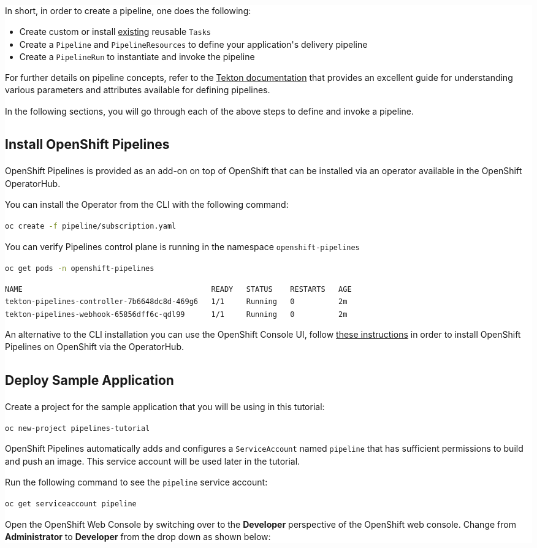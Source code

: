 In short, in order to create a pipeline, one does the following:

-   Create custom or install [existing](https://github.com/tektoncd/catalog) reusable `Tasks`
-   Create a `Pipeline` and `PipelineResources` to define your application's delivery pipeline
-   Create a `PipelineRun` to instantiate and invoke the pipeline

For further details on pipeline concepts, refer to the [Tekton documentation](https://github.com/tektoncd/pipeline/tree/master/docs#learn-more) that provides an excellent guide for understanding various parameters and attributes available for defining pipelines.

In the following sections, you will go through each of the above steps to define and invoke a pipeline.

## Install OpenShift Pipelines

OpenShift Pipelines is provided as an add-on on top of OpenShift that can be installed via an operator available in the OpenShift OperatorHub.

You can install the Operator from the CLI with the following command:

```bash
oc create -f pipeline/subscription.yaml
```

You can verify Pipelines control plane is running in the namespace `openshift-pipelines`

```bash
oc get pods -n openshift-pipelines
```

```bash
NAME                                           READY   STATUS    RESTARTS   AGE
tekton-pipelines-controller-7b6648dc8d-469g6   1/1     Running   0          2m
tekton-pipelines-webhook-65856dff6c-qdl99      1/1     Running   0          2m
```

An alternative to the CLI installation you can use the OpenShift Console UI, follow [these instructions](install-operator.md) in order to install OpenShift Pipelines on OpenShift via the OperatorHub.

## Deploy Sample Application

Create a project for the sample application that you will be using in this tutorial:

```bash
oc new-project pipelines-tutorial
```

OpenShift Pipelines automatically adds and configures a `ServiceAccount` named `pipeline` that has sufficient permissions to build and push an image. This
service account will be used later in the tutorial.

Run the following command to see the `pipeline` service account:

```bash
oc get serviceaccount pipeline
```

Open the OpenShift Web Console by switching over to the **Developer** perspective of the OpenShift web console. Change from **Administrator** to **Developer** from the drop down as shown below:

